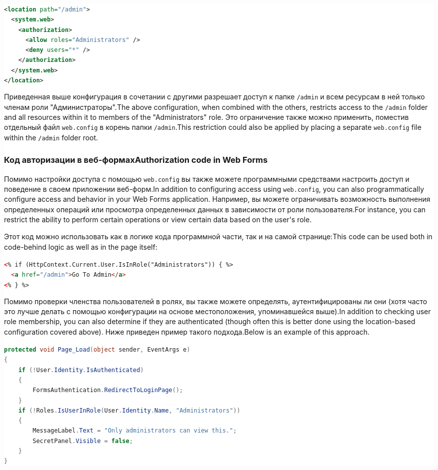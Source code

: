 ```xml
<location path="/admin">
  <system.web>
    <authorization>
      <allow roles="Administrators" />
      <deny users="*" />
    </authorization>
  </system.web>
</location>
```

<span data-ttu-id="89201-131">Приведенная выше конфигурация в сочетании с другими разрешает доступ к папке `/admin` и всем ресурсам в ней только членам роли "Администраторы".</span><span class="sxs-lookup"><span data-stu-id="89201-131">The above configuration, when combined with the others, restricts access to the `/admin` folder and all resources within it to members of the "Administrators" role.</span></span> <span data-ttu-id="89201-132">Это ограничение также можно применить, поместив отдельный файл `web.config` в корень папки `/admin`.</span><span class="sxs-lookup"><span data-stu-id="89201-132">This restriction could also be applied by placing a separate `web.config` file within the `/admin` folder root.</span></span>

### <a name="authorization-code-in-web-forms"></a><span data-ttu-id="89201-133">Код авторизации в веб-формах</span><span class="sxs-lookup"><span data-stu-id="89201-133">Authorization code in Web Forms</span></span>

<span data-ttu-id="89201-134">Помимо настройки доступа с помощью `web.config` вы также можете программными средствами настроить доступ и поведение в своем приложении веб-форм.</span><span class="sxs-lookup"><span data-stu-id="89201-134">In addition to configuring access using `web.config`, you can also programmatically configure access and behavior in your Web Forms application.</span></span> <span data-ttu-id="89201-135">Например, вы можете ограничивать возможность выполнения определенных операций или просмотра определенных данных в зависимости от роли пользователя.</span><span class="sxs-lookup"><span data-stu-id="89201-135">For instance, you can restrict the ability to perform certain operations or view certain data based on the user's role.</span></span>

<span data-ttu-id="89201-136">Этот код можно использовать как в логике кода программной части, так и на самой странице:</span><span class="sxs-lookup"><span data-stu-id="89201-136">This code can be used both in code-behind logic as well as in the page itself:</span></span>

```html
<% if (HttpContext.Current.User.IsInRole("Administrators")) { %>
  <a href="/admin">Go To Admin</a>
<% } %>
```

<span data-ttu-id="89201-137">Помимо проверки членства пользователей в ролях, вы также можете определять, аутентифицированы ли они (хотя часто это лучше делать с помощью конфигурации на основе местоположения, упоминавшейся выше).</span><span class="sxs-lookup"><span data-stu-id="89201-137">In addition to checking user role membership, you can also determine if they are authenticated (though often this is better done using the location-based configuration covered above).</span></span> <span data-ttu-id="89201-138">Ниже приведен пример такого подхода.</span><span class="sxs-lookup"><span data-stu-id="89201-138">Below is an example of this approach.</span></span>

```csharp
protected void Page_Load(object sender, EventArgs e)
{
    if (!User.Identity.IsAuthenticated)
    {
        FormsAuthentication.RedirectToLoginPage();
    }
    if (!Roles.IsUserInRole(User.Identity.Name, "Administrators"))
    {
        MessageLabel.Text = "Only administrators can view this.";
        SecretPanel.Visible = false;
    }
}
```
